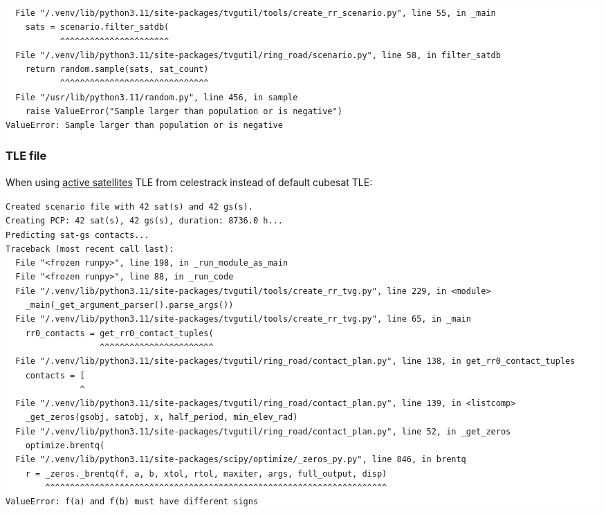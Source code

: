 ```log
  File "/.venv/lib/python3.11/site-packages/tvgutil/tools/create_rr_scenario.py", line 55, in _main
    sats = scenario.filter_satdb(
           ^^^^^^^^^^^^^^^^^^^^^^
  File "/.venv/lib/python3.11/site-packages/tvgutil/ring_road/scenario.py", line 58, in filter_satdb
    return random.sample(sats, sat_count)
           ^^^^^^^^^^^^^^^^^^^^^^^^^^^^^^
  File "/usr/lib/python3.11/random.py", line 456, in sample
    raise ValueError("Sample larger than population or is negative")
ValueError: Sample larger than population or is negative
```
### TLE file 
When using [active satellites](https://celestrak.org/NORAD/elements/gp.php?GROUP=active&FORMAT=tle) TLE from celestrack instead of default cubesat TLE:
```log
Created scenario file with 42 sat(s) and 42 gs(s).
Creating PCP: 42 sat(s), 42 gs(s), duration: 8736.0 h...
Predicting sat-gs contacts...
Traceback (most recent call last):
  File "<frozen runpy>", line 198, in _run_module_as_main
  File "<frozen runpy>", line 88, in _run_code
  File "/.venv/lib/python3.11/site-packages/tvgutil/tools/create_rr_tvg.py", line 229, in <module>
    _main(_get_argument_parser().parse_args())
  File "/.venv/lib/python3.11/site-packages/tvgutil/tools/create_rr_tvg.py", line 65, in _main
    rr0_contacts = get_rr0_contact_tuples(
                   ^^^^^^^^^^^^^^^^^^^^^^^
  File "/.venv/lib/python3.11/site-packages/tvgutil/ring_road/contact_plan.py", line 138, in get_rr0_contact_tuples
    contacts = [
               ^
  File "/.venv/lib/python3.11/site-packages/tvgutil/ring_road/contact_plan.py", line 139, in <listcomp>
    _get_zeros(gsobj, satobj, x, half_period, min_elev_rad)
  File "/.venv/lib/python3.11/site-packages/tvgutil/ring_road/contact_plan.py", line 52, in _get_zeros
    optimize.brentq(
  File "/.venv/lib/python3.11/site-packages/scipy/optimize/_zeros_py.py", line 846, in brentq
    r = _zeros._brentq(f, a, b, xtol, rtol, maxiter, args, full_output, disp)
        ^^^^^^^^^^^^^^^^^^^^^^^^^^^^^^^^^^^^^^^^^^^^^^^^^^^^^^^^^^^^^^^^^^^^^
ValueError: f(a) and f(b) must have different signs
```